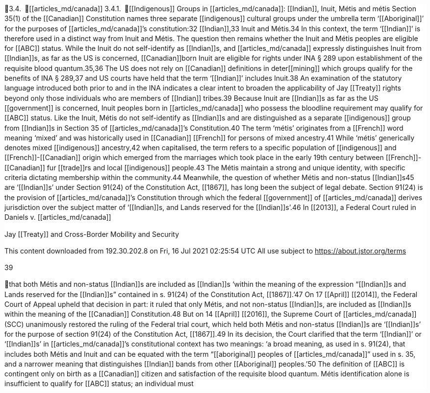 3.4. [[articles_md/canada]]
3.4.1. [[Indigenous]] Groups in [[articles_md/canada]]: [[Indian]], Inuit,
Métis and métis
Section 35(1) of the [[Canadian]] Constitution names three separate
[[indigenous]] cultural groups under the umbrella term ‘[[Aboriginal]]’ for the
purposes of [[articles_md/canada]]’s constitution:32 [[Indian]],33 Inuit and Métis.34 In this
context, the term ‘[[Indian]]’ is therefore used in a distinct way from Inuit
and Métis. The question then remains whether the Inuit and Métis
peoples are eligible for [[ABC]] status.
While the Inuit do not self-identify as [[Indian]]s, and [[articles_md/canada]] expressly
distinguishes Inuit from [[Indian]]s, as far as the US is concerned, [[Canadian]]born Inuit are eligible for rights under INA § 289 upon establishment
of the requisite blood quantum.35,36 The US does not rely on [[Canadian]]
definitions in deter[[mining]] which groups qualify for the benefits of INA
§ 289,37 and US courts have held that the term ‘[[Indian]]’ includes Inuit.38
An examination of the statutory language introduced both prior to and in
the INA indicates a clear intent to broaden the applicability of Jay [[Treaty]]
rights beyond only those individuals who are members of [[Indian]] tribes.39
Because Inuit are [[Indian]]s as far as the US [[government]] is concerned, Inuit
peoples born in [[articles_md/canada]] who possess the bloodline requirement may
qualify for [[ABC]] status.
Like the Inuit, Métis do not self-identify as [[Indian]]s and are distinguished as a separate [[indigenous]] group from [[Indian]]s in Section 35 of
[[articles_md/canada]]’s Constitution.40 The term ‘métis’ originates from a [[French]]
word meaning ‘mixed’ and was historically used in [[Canadian]] [[French]]
for persons of mixed ancestry.41 While ‘métis’ generically denotes mixed
[[indigenous]] ancestry,42 when capitalised, the term refers to a specific
population of [[indigenous]] and [[French]]-[[Canadian]] origin which emerged
from the marriages which took place in the early 19th century between
[[French]]-[[Canadian]] fur [[trade]]rs and local [[indigenous]] people.43 The Métis
maintain a strong and unique identity, with specific criteria dictating
membership within the community.44
Meanwhile, the question of whether Métis and non-status [[Indian]]s45
are ‘[[Indian]]s’ under Section 91(24) of the Constitution Act, [[1867]], has long
been the subject of legal debate. Section 91(24) is the provision of
[[articles_md/canada]]’s Constitution through which the federal [[government]] of [[articles_md/canada]]
derives jurisdiction over the subject matter of ‘[[Indian]]s, and Lands reserved
for the [[Indian]]s’.46 In [[2013]], a Federal Court ruled in Daniels v. [[articles_md/canada]]

Jay [[Treaty]] and Cross-Border Mobility and Security

This content downloaded from 192.30.202.8 on Fri, 16 Jul 2021 02:25:54 UTC
All use subject to https://about.jstor.org/terms

39

that both Métis and non-status [[Indian]]s are included as [[Indian]]s ‘within the
meaning of the expression “[[Indian]]s and Lands reserved for the [[Indian]]s”
contained in s. 91(24) of the Constitution Act, [[1867]].’47 On 17 [[April]] [[2014]],
the Federal Court of Appeal upheld that decision in part: it ruled that
only Métis, and not non-status [[Indian]]s, are included as [[Indian]]s within
the meaning of the [[Canadian]] Constitution.48 But on 14 [[April]] [[2016]], the
Supreme Court of [[articles_md/canada]] (SCC) unanimously restored the ruling of
the Federal trial court, which held both Métis and non-status [[Indian]]s
are ‘[[Indian]]s’ for the purpose of section 91(24) of the Constitution
Act, [[1867]].49 In its decision, the Court clarified that the term ‘[[Indian]]’ or
‘[[Indian]]s’ in [[articles_md/canada]]’s constitutional context has two meanings: ‘a broad
meaning, as used in s. 91(24), that includes both Métis and Inuit and
can be equated with the term “[[aboriginal]] peoples of [[articles_md/canada]]” used in s. 35,
and a narrower meaning that distinguishes [[Indian]] bands from other
[[Aboriginal]] peoples.’50
The definition of [[ABC]] is contingent only on birth as a [[Canadian]]
citizen and satisfaction of the requisite blood quantum. Métis identification alone is insufficient to qualify for [[ABC]] status; an individual must